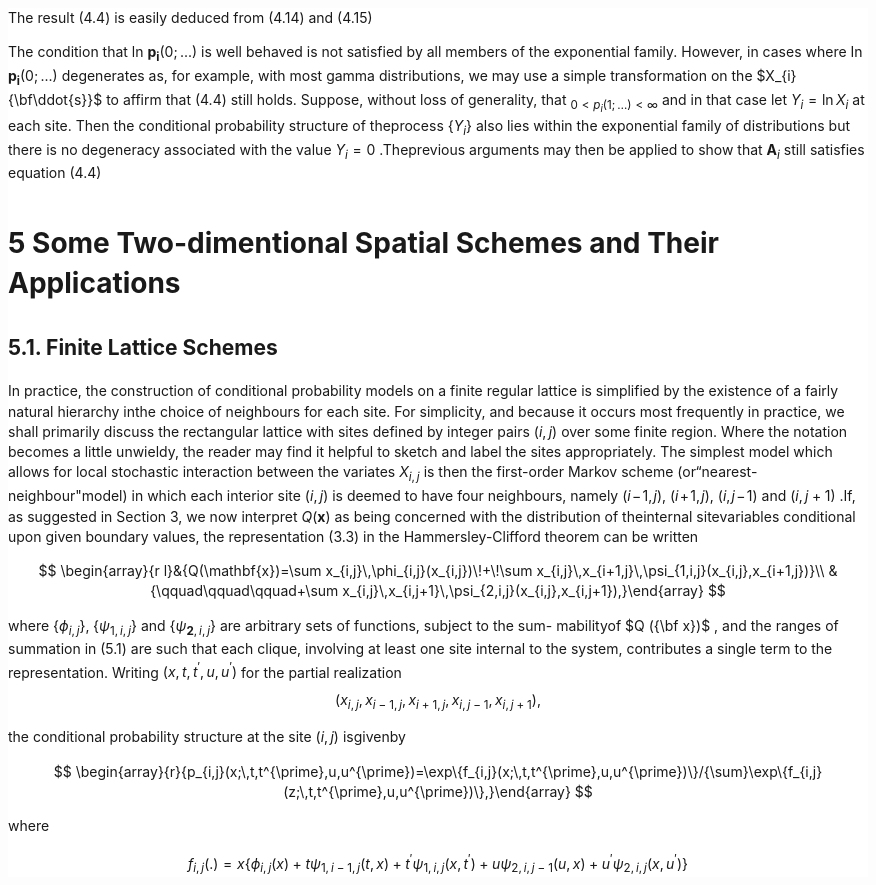 The result (4.4) is easily deduced from (4.14) and (4.15) 

The condition that ln $\pmb{p_{i}}(0;...)$ is well behaved is not satisfied by all members of the exponential family. However, in cases where In $\pmb{p_{i}}(0;...)$ degenerates as, for example, with most gamma distributions, we may use a simple transformation on the $X_{i}{\bf\ddot{s}}$ to affirm that (4.4) still holds. Suppose, without loss of generality, that $_{0<p_{i}(1;\ldots)<\infty}$ and in that case let $Y_{i}=\ln{X_{i}}$ at each site. Then the conditional probability structure of theprocess $\{Y_{i}\}$ also lies within the exponential family of distributions but there is no degeneracy associated with the value $Y_{i}=0$ .Theprevious arguments may then be applied to show that $\pmb{A}_{i}$ still satisfies equation (4.4) 

# 5 Some Two-dimentional Spatial Schemes and Their Applications
## 5.1. Finite Lattice Schemes 
In practice, the construction of conditional probability models on a finite regular lattice is simplified by the existence of a fairly natural hierarchy inthe choice of neighbours for each site. For simplicity, and because it occurs most frequently in practice, we shall primarily discuss the rectangular lattice with sites defined by integer pairs $(i, j)$ over some finite region. Where the notation becomes a little unwieldy, the reader may find it helpful to sketch and label the sites appropriately. The simplest model which allows for local stochastic interaction between the variates $X_{i, j}$ is then the first-order Markov scheme (or“nearest-neighbour"model) in which each interior site $(i, j)$ is deemed to have four neighbours, namely $(i\!-\! 1,\! j),\: (i\!+\! 1,\! j),\: (i,\! j\!-\! 1)$ and $(i, j+1)$ .If, as suggested in Section 3, we now interpret $Q ({\pmb x})$ as being concerned with the distribution of theinternal sitevariables conditional upon given boundary values, the representation (3.3) in the Hammersley-Clifford theorem can be written 

$$
\begin{array}{r l}&{Q(\mathbf{x})=\sum x_{i,j}\,\phi_{i,j}(x_{i,j})\!+\!\sum x_{i,j}\,x_{i+1,j}\,\psi_{1,i,j}(x_{i,j},x_{i+1,j})}\\ &{\qquad\qquad\qquad+\sum x_{i,j}\,x_{i,j+1}\,\psi_{2,i,j}(x_{i,j},x_{i,j+1}),}\end{array}
$$ 

where $\{\phi_{i, j}\},\;\{\psi_{1, i, j}\}$ and $\{\psi_{\mathbf{2}, i, j}\}$ are arbitrary sets of functions, subject to the sum- mabilityof $Q ({\bf x})$ , and the ranges of summation in (5.1) are such that each clique, involving at least one site internal to the system, contributes a single term to the representation. Writing $(x, t, t^{\prime}, u, u^{\prime})$ for the partial realization 
$$
(x_{i,j},x_{i-1,j},x_{i+1,j},x_{i,j-1},x_{i,j+1}),
$$ 

the conditional probability structure at the site $(i, j)$ isgivenby 

$$
\begin{array}{r}{p_{i,j}(x;\,t,t^{\prime},u,u^{\prime})=\exp\{f_{i,j}(x;\,t,t^{\prime},u,u^{\prime})\}/{\sum}\exp\{f_{i,j}(z;\,t,t^{\prime},u,u^{\prime})\},}\end{array}
$$ 

where 

$$
f_{i,j}(.)=x\{\phi_{i,j}(x)+t\psi_{1,i-1,j}(t,x)+t^{\prime}\psi_{1,i,j}(x,t^{\prime})+u\psi_{2,i,j-1}(u,x)+u^{\prime}\psi_{2,i,j}(x,u^{\prime})\}
$$ 
